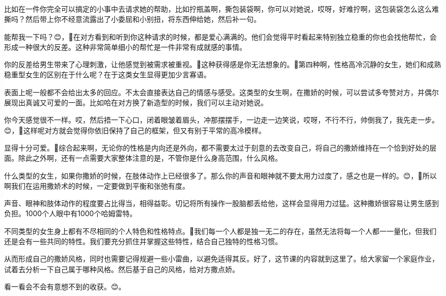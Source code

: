 比如在一件你完全可以搞定的小事中去请求她的帮助，比如拧瓶盖啊，撕包装袋啊，你可以对她说，哎呀，好难拧啊，这包装袋怎么这么难撕吗？然后带上你不经意流露出了小委屈和小别扭，将东西伸给她，然后补一句。

能帮我一下吗？😊，🎼在对方看到和听到你这种请求的时候，都是爱心满满的。他们会觉得平时看起来特别独立稳重的你也会找他帮忙，会形成一种很大的反差。这种非常简单细小的帮忙是一件非常有成就感的事情。

你的反差给男生带来了心理刺激，让他感觉到被需求被重视。🎼这种获得感是你无法想象的。🎼第四种啊，性格高冷沉静的女生，她们和成熟稳重型女生的区别在于什么呢？在于这类女生显得更加少言寡语。

表面上呢一般都不会给出太多的回应。不太会直接表达自己的情感与感受。这类型的女生啊，在撒娇的时候，可以尝试多夸赞对方，并偶尔展现出真诚又可爱的一面。比如哈在对方换了新造型的时候，我们可以主动对她说。

你今天感觉很不一样。哎，然后捂一下心口，闭着眼皱着眉头，冲那摆摆手，一边走一边笑说，哎呀，不行不行，帅倒我了，我先走一步。😊，🎼这样呢对方就会觉得你依旧保持了自己的框架，但又有别于平常的高冷模样。

显得十分可爱。🎼综合起来啊，无论你的性格是内向还是外向，都不需要太过于刻意的去改变自己，将自己的撒娇维持在一个恰到好处的层面。除此之外啊，还有一点需要大家整体注意的是，不管你是什么身高范围，什么风格。

什么类型的女生，如果你撒娇的时候，在肢体动作上已经很多了。那么你的声音和眼神就不要太用力过度了，感之也是一样的。😊，🎼所以啊我们在运用撒娇术的时候，一定要做到平衡和张弛有度。

声音、眼神和肢体动作的程度要占比得当，相得益彰。切记将所有操作一股脑都丢给他，这样会显得用力过猛。这种撒娇很容易让男生感到负担。1000个人眼中有1000个哈姆雷特。

不同类型的女生身上都有不尽相同的个人特色和性格特点。🎼我们每一个人都是独一无二的存在，虽然无法将每一个人都一一量化，但我们还是会有一些共同的特性。我们要充分抓住并掌握这些特性，结合自己独特的性格习惯。

从而形成自己的撒娇风格，同时也需要记得规避一些小雷曲，以避免适得其反。好了，这节课的内容就到这里了。给大家留一个家庭作业，试着去分析一下自己属于哪种风格。然后基于自己的风格，给对方撒点娇。

看一看会不会有意想不到的收获。😊。